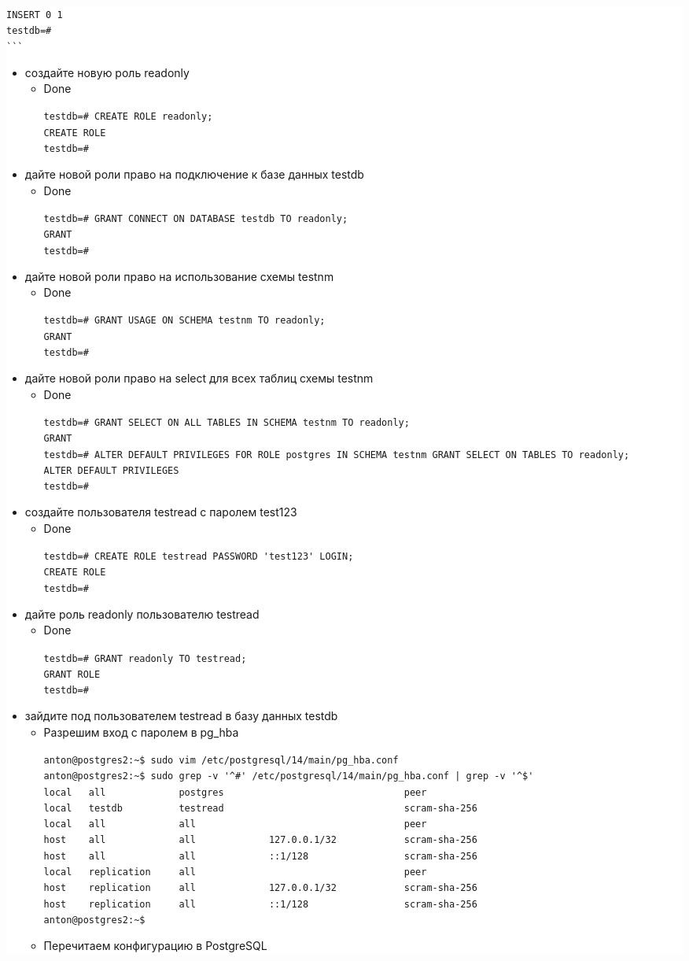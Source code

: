     INSERT 0 1
    testdb=#
    ```
* создайте новую роль readonly
  * Done
    ```
    testdb=# CREATE ROLE readonly;
    CREATE ROLE
    testdb=#
    ```
* дайте новой роли право на подключение к базе данных testdb
  * Done
    ```
    testdb=# GRANT CONNECT ON DATABASE testdb TO readonly;
    GRANT
    testdb=#
    ```
* дайте новой роли право на использование схемы testnm
  * Done
    ```
    testdb=# GRANT USAGE ON SCHEMA testnm TO readonly;
    GRANT
    testdb=#
    ```
* дайте новой роли право на select для всех таблиц схемы testnm
  * Done
    ```
    testdb=# GRANT SELECT ON ALL TABLES IN SCHEMA testnm TO readonly;
    GRANT
    testdb=# ALTER DEFAULT PRIVILEGES FOR ROLE postgres IN SCHEMA testnm GRANT SELECT ON TABLES TO readonly;
    ALTER DEFAULT PRIVILEGES
    testdb=#
    ```
* создайте пользователя testread с паролем test123
  * Done
    ```
    testdb=# CREATE ROLE testread PASSWORD 'test123' LOGIN;
    CREATE ROLE
    testdb=#
    ```
* дайте роль readonly пользователю testread
  * Done
    ```
    testdb=# GRANT readonly TO testread;
    GRANT ROLE
    testdb=#
    ```
* зайдите под пользователем testread в базу данных testdb
  * Разрешим вход с паролем в pg_hba
    ```
    anton@postgres2:~$ sudo vim /etc/postgresql/14/main/pg_hba.conf
    anton@postgres2:~$ sudo grep -v '^#' /etc/postgresql/14/main/pg_hba.conf | grep -v '^$'
    local   all             postgres                                peer
    local   testdb          testread                                scram-sha-256
    local   all             all                                     peer
    host    all             all             127.0.0.1/32            scram-sha-256
    host    all             all             ::1/128                 scram-sha-256
    local   replication     all                                     peer
    host    replication     all             127.0.0.1/32            scram-sha-256
    host    replication     all             ::1/128                 scram-sha-256
    anton@postgres2:~$
    ```
  * Перечитаем конфигурацию в PostgreSQL